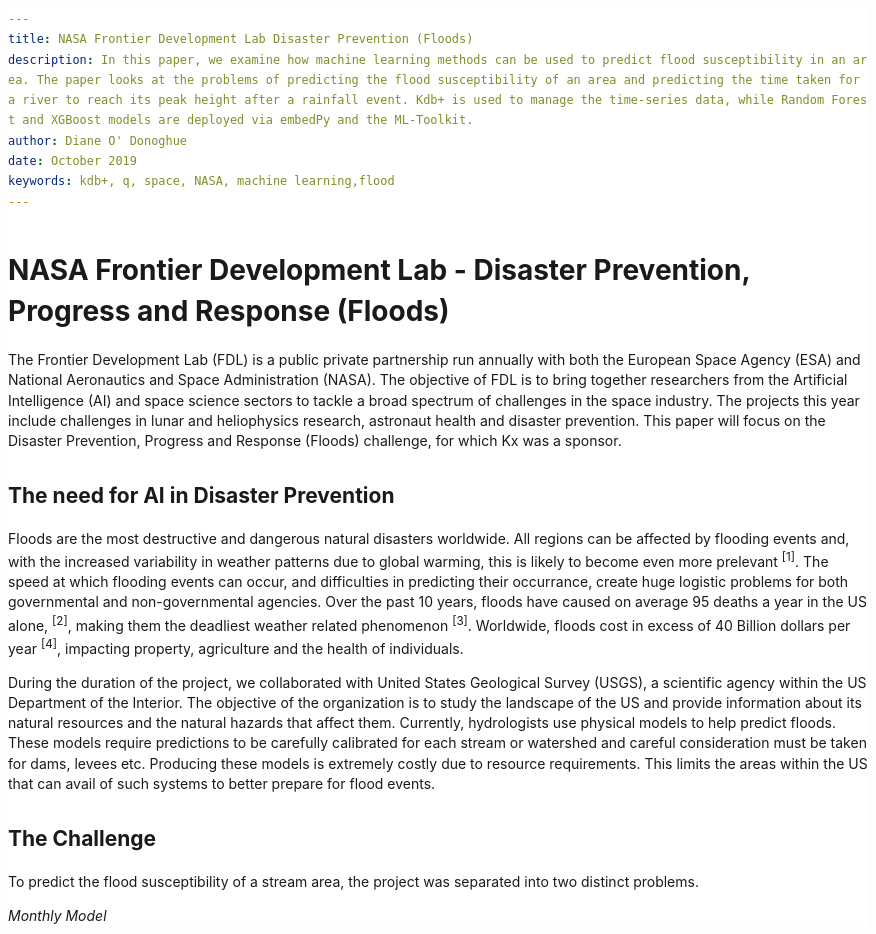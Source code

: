 ```yaml
---
title: NASA Frontier Development Lab Disaster Prevention (Floods)
description: In this paper, we examine how machine learning methods can be used to predict flood susceptibility in an area. The paper looks at the problems of predicting the flood susceptibility of an area and predicting the time taken for a river to reach its peak height after a rainfall event. Kdb+ is used to manage the time-series data, while Random Forest and XGBoost models are deployed via embedPy and the ML-Toolkit. 
author: Diane O' Donoghue
date: October 2019
keywords: kdb+, q, space, NASA, machine learning,flood
---
```


# NASA Frontier Development Lab - Disaster Prevention, Progress and Response (Floods)	 	
 	
The Frontier Development Lab (FDL) is a public private partnership run annually with both the European Space Agency (ESA) and National Aeronautics and Space Administration (NASA). The objective of FDL is to bring together researchers from the Artificial Intelligence (AI) and space science sectors to tackle a broad spectrum of challenges in the space industry. The projects this year include challenges in lunar and heliophysics research, astronaut health and disaster prevention. This paper will focus on the Disaster Prevention, Progress and Response (Floods) challenge, for which Kx was a sponsor. 

## The need for AI in Disaster Prevention

Floods are the most destructive and dangerous natural disasters worldwide. All regions can be affected by flooding events and, with the increased variability in weather patterns due to global warming, this is likely to become even more prelevant <sup>[1]</sup>. The speed at which flooding events can occur, and difficulties in predicting their occurrance, create huge logistic problems for both governmental and non-governmental agencies. Over the past 10 years, floods have caused on average 95 deaths a year in the US alone, <sup>[2]</sup>, making them the deadliest weather related phenomenon <sup>[3]</sup>. Worldwide, floods cost in excess of 40 Billion dollars per year <sup>[4]</sup>, impacting property, agriculture and the health of individuals.
	 	 	
During the duration of the project, we collaborated with United States Geological Survey (USGS), a scientific agency within the US Department of the Interior. The objective of the organization is to study the landscape of the US and provide information about its natural resources and the natural hazards that affect them. Currently, hydrologists use physical models to help predict floods. These models require predictions to be carefully calibrated for each stream or watershed and careful consideration must be taken for dams, levees etc. Producing these models is extremely costly due to resource requirements. This limits the areas within the US that can avail of such systems to better prepare for flood events.

## The Challenge

To predict the flood susceptibility of a stream area, the project was separated into two distinct problems.

_Monthly Model_
